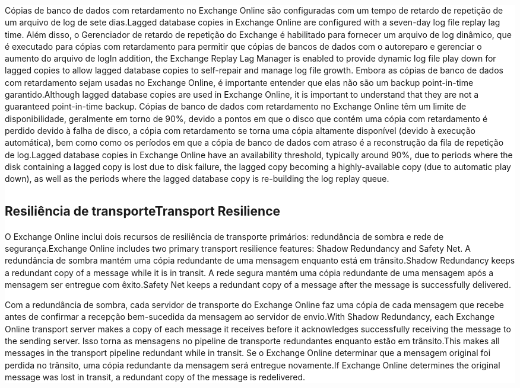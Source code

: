 <span data-ttu-id="c6cbf-146">Cópias de banco de dados com retardamento no Exchange Online são configuradas com um tempo de retardo de repetição de um arquivo de log de sete dias.</span><span class="sxs-lookup"><span data-stu-id="c6cbf-146">Lagged database copies in Exchange Online are configured with a seven-day log file replay lag time.</span></span> <span data-ttu-id="c6cbf-147">Além disso, o Gerenciador de retardo de repetição do Exchange é habilitado para fornecer um arquivo de log dinâmico, que é executado para cópias com retardamento para permitir que cópias de bancos de dados com o autoreparo e gerenciar o aumento do arquivo de log</span><span class="sxs-lookup"><span data-stu-id="c6cbf-147">In addition, the Exchange Replay Lag Manager is enabled to provide dynamic log file play down for lagged copies to allow lagged database copies to self-repair and manage log file growth.</span></span> <span data-ttu-id="c6cbf-148">Embora as cópias de banco de dados com retardamento sejam usadas no Exchange Online, é importante entender que elas não são um backup point-in-time garantido.</span><span class="sxs-lookup"><span data-stu-id="c6cbf-148">Although lagged database copies are used in Exchange Online, it is important to understand that they are not a guaranteed point-in-time backup.</span></span> <span data-ttu-id="c6cbf-149">Cópias de banco de dados com retardamento no Exchange Online têm um limite de disponibilidade, geralmente em torno de 90%, devido a pontos em que o disco que contém uma cópia com retardamento é perdido devido à falha de disco, a cópia com retardamento se torna uma cópia altamente disponível (devido à execução automática), bem como como os períodos em que a cópia de banco de dados com atraso é a reconstrução da fila de repetição de log.</span><span class="sxs-lookup"><span data-stu-id="c6cbf-149">Lagged database copies in Exchange Online have an availability threshold, typically around 90%, due to periods where the disk containing a lagged copy is lost due to disk failure, the lagged copy becoming a highly-available copy (due to automatic play down), as well as the periods where the lagged database copy is re-building the log replay queue.</span></span> 

## <a name="transport-resilience"></a><span data-ttu-id="c6cbf-150">Resiliência de transporte</span><span class="sxs-lookup"><span data-stu-id="c6cbf-150">Transport Resilience</span></span> 
<span data-ttu-id="c6cbf-151">O Exchange Online inclui dois recursos de resiliência de transporte primários: redundância de sombra e rede de segurança.</span><span class="sxs-lookup"><span data-stu-id="c6cbf-151">Exchange Online includes two primary transport resilience features: Shadow Redundancy and Safety Net.</span></span> <span data-ttu-id="c6cbf-152">A redundância de sombra mantém uma cópia redundante de uma mensagem enquanto está em trânsito.</span><span class="sxs-lookup"><span data-stu-id="c6cbf-152">Shadow Redundancy keeps a redundant copy of a message while it is in transit.</span></span> <span data-ttu-id="c6cbf-153">A rede segura mantém uma cópia redundante de uma mensagem após a mensagem ser entregue com êxito.</span><span class="sxs-lookup"><span data-stu-id="c6cbf-153">Safety Net keeps a redundant copy of a message after the message is successfully delivered.</span></span> 

<span data-ttu-id="c6cbf-154">Com a redundância de sombra, cada servidor de transporte do Exchange Online faz uma cópia de cada mensagem que recebe antes de confirmar a recepção bem-sucedida da mensagem ao servidor de envio.</span><span class="sxs-lookup"><span data-stu-id="c6cbf-154">With Shadow Redundancy, each Exchange Online transport server makes a copy of each message it receives before it acknowledges successfully receiving the message to the sending server.</span></span> <span data-ttu-id="c6cbf-155">Isso torna as mensagens no pipeline de transporte redundantes enquanto estão em trânsito.</span><span class="sxs-lookup"><span data-stu-id="c6cbf-155">This makes all messages in the transport pipeline redundant while in transit.</span></span> <span data-ttu-id="c6cbf-156">Se o Exchange Online determinar que a mensagem original foi perdida no trânsito, uma cópia redundante da mensagem será entregue novamente.</span><span class="sxs-lookup"><span data-stu-id="c6cbf-156">If Exchange Online determines the original message was lost in transit, a redundant copy of the message is redelivered.</span></span> 
